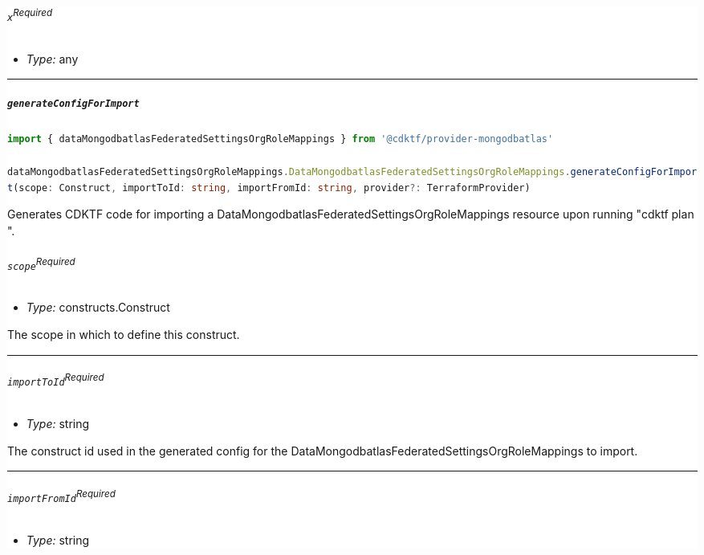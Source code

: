 ###### `x`<sup>Required</sup> <a name="x" id="@cdktf/provider-mongodbatlas.dataMongodbatlasFederatedSettingsOrgRoleMappings.DataMongodbatlasFederatedSettingsOrgRoleMappings.isTerraformDataSource.parameter.x"></a>

- *Type:* any

---

##### `generateConfigForImport` <a name="generateConfigForImport" id="@cdktf/provider-mongodbatlas.dataMongodbatlasFederatedSettingsOrgRoleMappings.DataMongodbatlasFederatedSettingsOrgRoleMappings.generateConfigForImport"></a>

```typescript
import { dataMongodbatlasFederatedSettingsOrgRoleMappings } from '@cdktf/provider-mongodbatlas'

dataMongodbatlasFederatedSettingsOrgRoleMappings.DataMongodbatlasFederatedSettingsOrgRoleMappings.generateConfigForImport(scope: Construct, importToId: string, importFromId: string, provider?: TerraformProvider)
```

Generates CDKTF code for importing a DataMongodbatlasFederatedSettingsOrgRoleMappings resource upon running "cdktf plan <stack-name>".

###### `scope`<sup>Required</sup> <a name="scope" id="@cdktf/provider-mongodbatlas.dataMongodbatlasFederatedSettingsOrgRoleMappings.DataMongodbatlasFederatedSettingsOrgRoleMappings.generateConfigForImport.parameter.scope"></a>

- *Type:* constructs.Construct

The scope in which to define this construct.

---

###### `importToId`<sup>Required</sup> <a name="importToId" id="@cdktf/provider-mongodbatlas.dataMongodbatlasFederatedSettingsOrgRoleMappings.DataMongodbatlasFederatedSettingsOrgRoleMappings.generateConfigForImport.parameter.importToId"></a>

- *Type:* string

The construct id used in the generated config for the DataMongodbatlasFederatedSettingsOrgRoleMappings to import.

---

###### `importFromId`<sup>Required</sup> <a name="importFromId" id="@cdktf/provider-mongodbatlas.dataMongodbatlasFederatedSettingsOrgRoleMappings.DataMongodbatlasFederatedSettingsOrgRoleMappings.generateConfigForImport.parameter.importFromId"></a>

- *Type:* string
